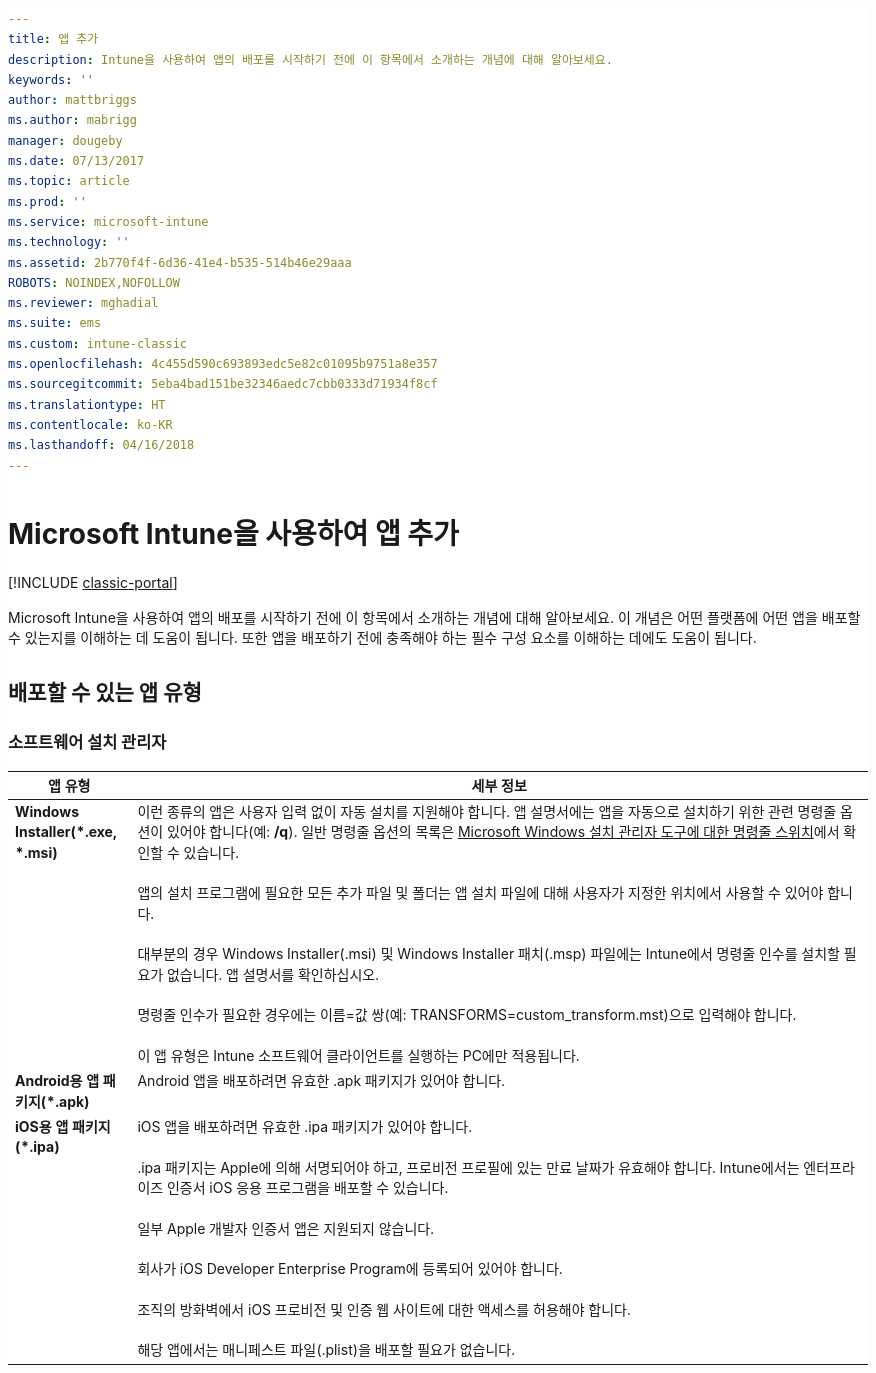 ```yaml
---
title: 앱 추가
description: Intune을 사용하여 앱의 배포를 시작하기 전에 이 항목에서 소개하는 개념에 대해 알아보세요.
keywords: ''
author: mattbriggs
ms.author: mabrigg
manager: dougeby
ms.date: 07/13/2017
ms.topic: article
ms.prod: ''
ms.service: microsoft-intune
ms.technology: ''
ms.assetid: 2b770f4f-6d36-41e4-b535-514b46e29aaa
ROBOTS: NOINDEX,NOFOLLOW
ms.reviewer: mghadial
ms.suite: ems
ms.custom: intune-classic
ms.openlocfilehash: 4c455d590c693893edc5e82c01095b9751a8e357
ms.sourcegitcommit: 5eba4bad151be32346aedc7cbb0333d71934f8cf
ms.translationtype: HT
ms.contentlocale: ko-KR
ms.lasthandoff: 04/16/2018
---
```

# <a name="add-apps-with-microsoft-intune"></a>Microsoft Intune을 사용하여 앱 추가

[!INCLUDE [classic-portal](../includes/classic-portal.md)]

Microsoft Intune을 사용하여 앱의 배포를 시작하기 전에 이 항목에서 소개하는 개념에 대해 알아보세요. 이 개념은 어떤 플랫폼에 어떤 앱을 배포할 수 있는지를 이해하는 데 도움이 됩니다. 또한 앱을 배포하기 전에 충족해야 하는 필수 구성 요소를 이해하는 데에도 도움이 됩니다.

## <a name="app-types-that-you-can-deploy"></a>배포할 수 있는 앱 유형

### <a name="software-installer"></a>소프트웨어 설치 관리자

|                                  앱 유형                                  |                                                                                                                                                                                                                                                                                                                                                                                                                                                                    세부 정보                                                                                                                                                                                                                                                                                                                                                                                                                                                                     |
|----------------------------------------------------------------------------|------------------------------------------------------------------------------------------------------------------------------------------------------------------------------------------------------------------------------------------------------------------------------------------------------------------------------------------------------------------------------------------------------------------------------------------------------------------------------------------------------------------------------------------------------------------------------------------------------------------------------------------------------------------------------------------------------------------------------------------------------------------------------------------------------------------------------------------------------------------------------------------------------------------------------------------------|
|         <strong>Windows Installer(&#42;.exe, &#42;.msi)</strong>          | 이런 종류의 앱은 사용자 입력 없이 자동 설치를 지원해야 합니다. 앱 설명서에는 앱을 자동으로 설치하기 위한 관련 명령줄 옵션이 있어야 합니다(예: <strong>/q</strong>). 일반 명령줄 옵션의 목록은 [Microsoft Windows 설치 관리자 도구에 대한 명령줄 스위치](https://support.microsoft.com/kb/227091)에서 확인할 수 있습니다.<br><br>앱의 설치 프로그램에 필요한 모든 추가 파일 및 폴더는 앱 설치 파일에 대해 사용자가 지정한 위치에서 사용할 수 있어야 합니다.<br><br>대부분의 경우 Windows Installer(.msi) 및 Windows Installer 패치(.msp) 파일에는 Intune에서 명령줄 인수를 설치할 필요가 없습니다. 앱 설명서를 확인하십시오.<br><br>명령줄 인수가 필요한 경우에는 이름=값 쌍(예: TRANSFORMS=custom_transform.mst)으로 입력해야 합니다.<br><br>이 앱 유형은 Intune 소프트웨어 클라이언트를 실행하는 PC에만 적용됩니다. |
|            <strong>Android용 앱 패키지(&#42;.apk)</strong>            |                                                                                                                                                                                                                                                                                                                                                                                                                                          Android 앱을 배포하려면 유효한 .apk 패키지가 있어야 합니다.                                                                                                                                                                                                                                                                                                                                                                                                                                           |
|              <strong>iOS용 앱 패키지(&#42;.ipa)</strong>              |                                                                                                                                                                            iOS 앱을 배포하려면 유효한 .ipa 패키지가 있어야 합니다.<br><br>.ipa 패키지는 Apple에 의해 서명되어야 하고, 프로비전 프로필에 있는 만료 날짜가 유효해야 합니다. Intune에서는 엔터프라이즈 인증서 iOS 응용 프로그램을 배포할 수 있습니다.<br><br>일부 Apple 개발자 인증서 앱은 지원되지 않습니다.<br><br>회사가 iOS Developer Enterprise Program에 등록되어 있어야 합니다.<br><br>조직의 방화벽에서 iOS 프로비전 및 인증 웹 사이트에 대한 액세스를 허용해야 합니다.<br><br>해당 앱에서는 매니페스트 파일(.plist)을 배포할 필요가 없습니다.                                                                                                                                                                             |